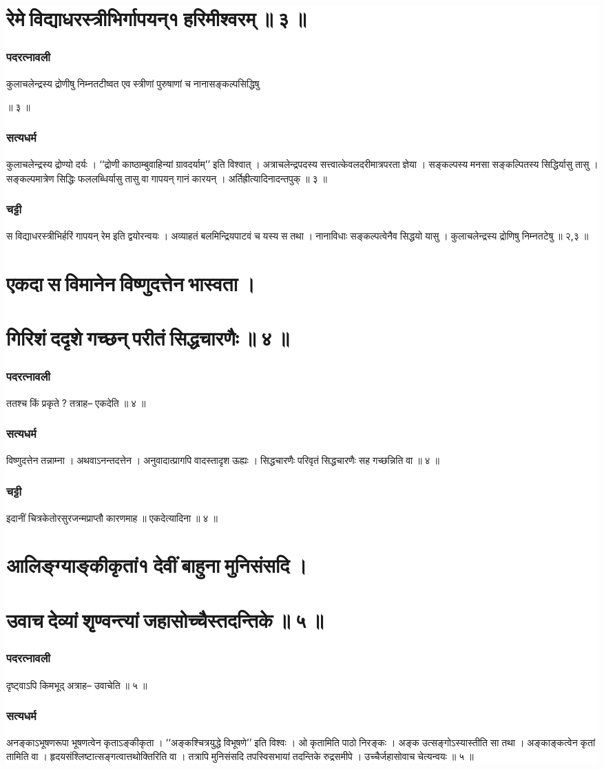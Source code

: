 # **रेमे विद्याधरस्त्रीभिर्गापयन्१ हरिमीश्वरम् ॥ ३ ॥**

### **पदरत्नावली**

कुलाचलेन्द्रस्य द्रोणीषु निम्नतटीष्वत एव स्त्रीणां पुरुषाणां च नानासङ्कल्पसिद्धिषु

॥ ३ ॥

### **सत्यधर्म**

कुलाचलेन्द्रस्य द्रोण्यो दर्यः । ‘‘द्रोणी काष्ठाम्बुवाहिन्यां ग्रावदर्याम्’’ इति विश्वात् । अत्राचलेन्द्रपदस्य सत्त्वात्केवलदरीमात्रपरता ज्ञेया । सङ्कल्पस्य मनसा सङ्कल्पितस्य सिद्धिर्यासु तासु । सङ्कल्पमात्रेण सिद्धिः फललब्धिर्यासु तासु वा गापयन् गानं कारयन् । अर्तिह्रीत्यादिनादन्तपुक् ॥ ३ ॥

### **चट्टी**

स विद्याधरस्त्रीभिर्हरिं गापयन् रेम इति द्वयोरन्वयः । अव्याहतं बलमिन्द्रियपाटवं च यस्य स तथा । नानाविधाः सङ्कल्पत्वेनैव सिद्धयो यासु । कुलाचलेन्द्रस्य द्रोणिषु निम्नतटेषु ॥ २,३ ॥

# **एकदा स विमानेन विष्णुदत्तेन भास्वता ।**

# **गिरिशं ददृशे गच्छन् परीतं सिद्धचारणैः ॥ ४ ॥**

### **पदरत्नावली**

ततश्च किं प्रकृते ? तत्राह– एकदेति ॥ ४ ॥

### **सत्यधर्म**

विष्णुदत्तेन तन्नाम्ना । अथवाऽनन्तदत्तेन । अनुवादात्प्रागपि वादस्तादृश ऊह्यः । सिद्धचारणैः परिवृतं सिद्धचारणैः सह गच्छन्निति वा ॥ ४ ॥

### **चट्टी**

इदानीं चित्रकेतोरसुरजन्मप्राप्तौ कारणमाह ॥ एकदेत्यादिना ॥ ४ ॥

# **आलिङ्ग्याङ्कीकृतां१ देवीं बाहुना मुनिसंसदि ।**

# **उवाच देव्यां शृृण्वन्त्यां जहासोच्चैस्तदन्तिके ॥ ५ ॥**

### **पदरत्नावली**

दृष्ट्वाऽपि किमभूद् अत्राह– उवाचेति ॥ ५ ॥

### **सत्यधर्म**

अनङ्काऽभूषणरूपा भूषणत्वेन कृताऽङ्कीकृता । ‘‘अङ्कश्चित्रयुद्धे विभूषणे’’ इति विश्वः । ओ कृतामिति पाठो निरङ्कः । अङ्क उत्सङ्गोऽस्यास्तीति सा तथा । अङ्काङ्कत्वेन कृतां तामिति वा । हृदयसंश्लिष्टात्सङ्गत्वात्तथोक्तिरिति वा । तत्रापि मुनिसंसदि तपस्विसभायां तदन्तिके रुद्रसमीपे । उच्चैर्जहासोवाच चेत्यन्वयः ॥ ५ ॥
